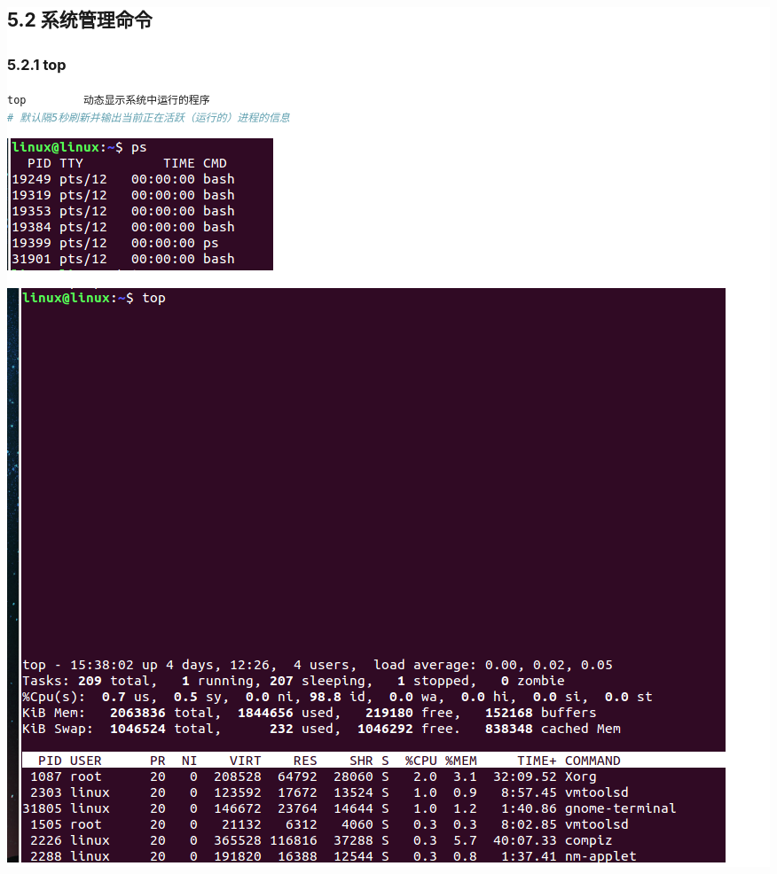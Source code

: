 ## 5.2 系统管理命令

### 5.2.1 top

```bash
top			动态显示系统中运行的程序
# 默认隔5秒刷新并输出当前正在活跃（运行的）进程的信息
```

![image-20211206153754173](images/11_linux命令/image-20211206153754173.png)

![image-20211206153821498](images/11_linux命令/image-20211206153821498.png)
